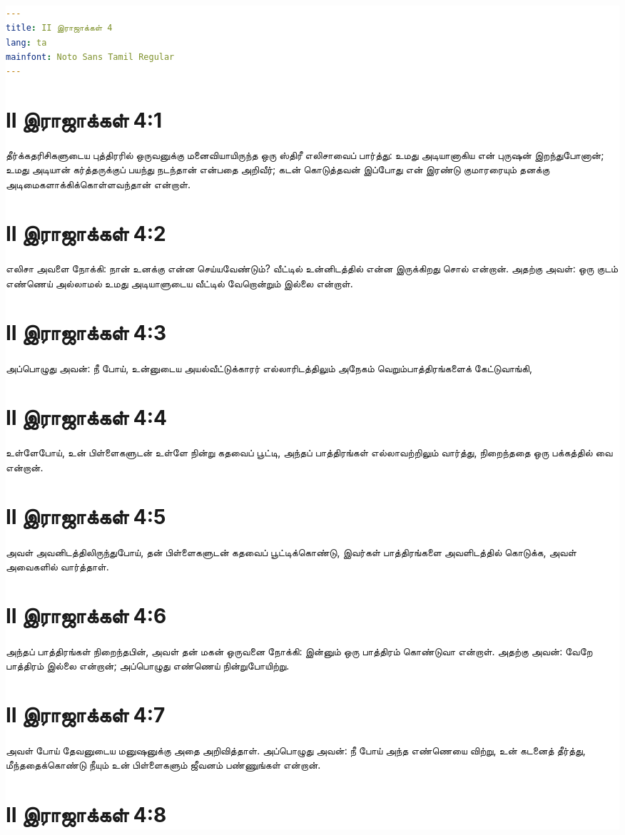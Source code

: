 ```yaml
---
title: II இராஜாக்கள் 4
lang: ta
mainfont: Noto Sans Tamil Regular
---
```


# II இராஜாக்கள் 4:1

தீர்க்கதரிசிகளுடைய புத்திரரில் ஒருவனுக்கு மனைவியாயிருந்த ஒரு ஸ்திரீ எலிசாவைப் பார்த்து: உமது அடியானாகிய என் புருஷன் இறந்துபோனான்; உமது அடியான் கர்த்தருக்குப் பயந்து நடந்தான் என்பதை அறிவீர்; கடன் கொடுத்தவன் இப்போது என் இரண்டு குமாரரையும் தனக்கு அடிமைகளாக்கிக்கொள்ளவந்தான் என்றாள்.

# II இராஜாக்கள் 4:2

எலிசா அவளை நோக்கி: நான் உனக்கு என்ன செய்யவேண்டும்? வீட்டில் உன்னிடத்தில் என்ன இருக்கிறது சொல் என்றான். அதற்கு அவள்: ஒரு குடம் எண்ணெய் அல்லாமல் உமது அடியாளுடைய வீட்டில் வேறொன்றும் இல்லை என்றாள்.

# II இராஜாக்கள் 4:3

அப்பொழுது அவன்: நீ போய், உன்னுடைய அயல்வீட்டுக்காரர் எல்லாரிடத்திலும் அநேகம் வெறும்பாத்திரங்களைக் கேட்டுவாங்கி,

# II இராஜாக்கள் 4:4

உள்ளேபோய், உன் பிள்ளைகளுடன் உள்ளே நின்று கதவைப் பூட்டி, அந்தப் பாத்திரங்கள் எல்லாவற்றிலும் வார்த்து, நிறைந்ததை ஒரு பக்கத்தில் வை என்றான்.

# II இராஜாக்கள் 4:5

அவள் அவனிடத்திலிருந்துபோய், தன் பிள்ளைகளுடன் கதவைப் பூட்டிக்கொண்டு, இவர்கள் பாத்திரங்களை அவளிடத்தில் கொடுக்க, அவள் அவைகளில் வார்த்தாள்.

# II இராஜாக்கள் 4:6

அந்தப் பாத்திரங்கள் நிறைந்தபின், அவள் தன் மகன் ஒருவனை நோக்கி: இன்னும் ஒரு பாத்திரம் கொண்டுவா என்றாள். அதற்கு அவன்: வேறே பாத்திரம் இல்லை என்றான்; அப்பொழுது எண்ணெய் நின்றுபோயிற்று.

# II இராஜாக்கள் 4:7

அவள் போய் தேவனுடைய மனுஷனுக்கு அதை அறிவித்தாள். அப்பொழுது அவன்: நீ போய் அந்த எண்ணெயை விற்று, உன் கடனைத் தீர்த்து, மீந்ததைக்கொண்டு நீயும் உன் பிள்ளைகளும் ஜீவனம் பண்ணுங்கள் என்றான்.

# II இராஜாக்கள் 4:8

